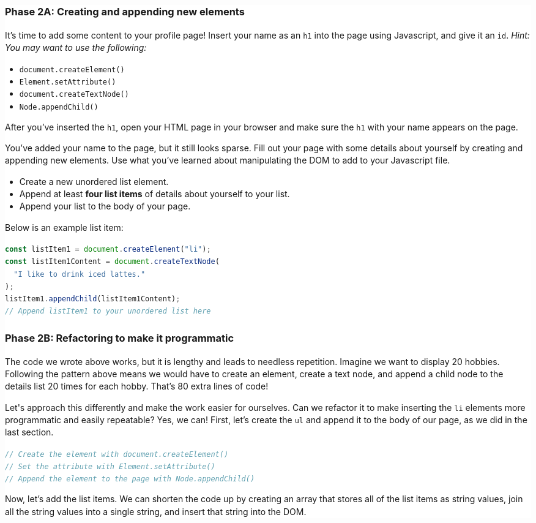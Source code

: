 ### Phase 2A: Creating and appending new elements

It’s time to add some content to your profile page! Insert your name as an `h1`
into the page using Javascript, and give it an `id`. _Hint: You may want to use
the following:_

- `document.createElement()`
- `Element.setAttribute()`
- `document.createTextNode()`
- `Node.appendChild()`

After you’ve inserted the `h1`, open your HTML page in your browser and make
sure the `h1` with your name appears on the page.

You’ve added your name to the page, but it still looks sparse. Fill out your
page with some details about yourself by creating and appending new elements.
Use what you’ve learned about manipulating the DOM to add to your Javascript
file.

- Create a new unordered list element.
- Append at least **four list items** of details about yourself to your list.
- Append your list to the body of your page.

Below is an example list item:

```js
const listItem1 = document.createElement("li");
const listItem1Content = document.createTextNode(
  "I like to drink iced lattes."
);
listItem1.appendChild(listItem1Content);
// Append listItem1 to your unordered list here
```

### Phase 2B: Refactoring to make it programmatic

The code we wrote above works, but it is lengthy and leads to needless
repetition. Imagine we want to display 20 hobbies. Following the pattern above
means we would have to create an element, create a text node, and append a child
node to the details list 20 times for each hobby. That’s 80 extra lines of code!

Let's approach this differently and make the work easier for ourselves. Can we
refactor it to make inserting the `li` elements more programmatic and easily
repeatable? Yes, we can! First, let’s create the `ul` and append it to the body
of our page, as we did in the last section.

```js
// Create the element with document.createElement()
// Set the attribute with Element.setAttribute()
// Append the element to the page with Node.appendChild()
```

Now, let’s add the list items. We can shorten the code up by creating an array
that stores all of the list items as string values, join all the string values
into a single string, and insert that string into the DOM.
